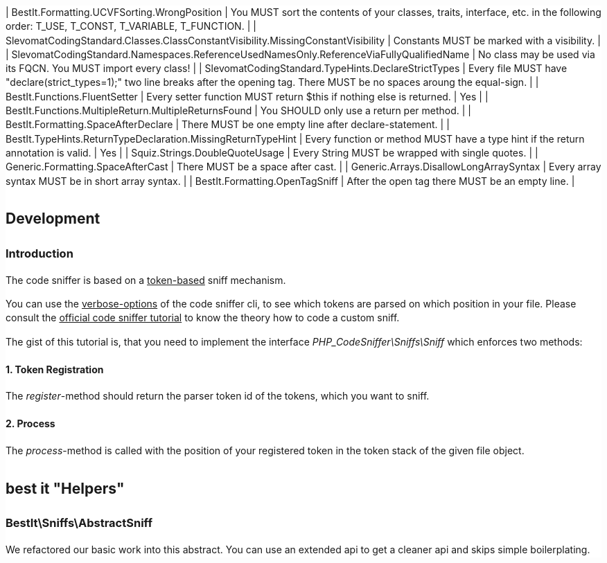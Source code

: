 | BestIt.Formatting.UCVFSorting.WrongPosition | You MUST sort the contents of your classes, traits, interface, etc. in the following order: T_USE, T_CONST, T_VARIABLE, T_FUNCTION. |
| SlevomatCodingStandard.Classes.ClassConstantVisibility.MissingConstantVisibility | Constants MUST be marked with a visibility. |
| SlevomatCodingStandard.Namespaces.ReferenceUsedNamesOnly.ReferenceViaFullyQualifiedName | No class may be used via its FQCN. You MUST import every class! |
| SlevomatCodingStandard.TypeHints.DeclareStrictTypes | Every file MUST have "declare(strict_types=1);" two line breaks after the opening tag. There MUST be no spaces aroung the equal-sign. |
| BestIt.Functions.FluentSetter | Every setter function MUST return $this if nothing else is returned.  | Yes |
| BestIt.Functions.MultipleReturn.MultipleReturnsFound | You SHOULD only use a return per method. |
| BestIt.Formatting.SpaceAfterDeclare | There MUST be one empty line after declare-statement. |
| BestIt.TypeHints.ReturnTypeDeclaration.MissingReturnTypeHint | Every function or method MUST have a type hint if the return annotation is valid. | Yes |
| Squiz.Strings.DoubleQuoteUsage | Every String MUST be wrapped with single quotes. |
| Generic.Formatting.SpaceAfterCast | There MUST be a space after cast. |
| Generic.Arrays.DisallowLongArraySyntax | Every array syntax MUST be in short array syntax. |
| BestIt.Formatting.OpenTagSniff | After the open tag there MUST be an empty line. |

## Development

### Introduction

The code sniffer is based on a [token-based](http://php.net/manual/de/tokens.php) sniff mechanism.

You can use the [verbose-options](https://github.com/squizlabs/PHP_CodeSniffer/wiki/Usage#printing-progress-information) 
of the code sniffer cli, to see which tokens are parsed on which position in your file. 
Please consult the [official code sniffer tutorial](https://github.com/squizlabs/PHP_CodeSniffer/wiki/Coding-Standard-Tutorial) 
to know the theory how to code a custom sniff.

The gist of this tutorial is, that you need to implement the interface _PHP_CodeSniffer\Sniffs\Sniff_ which enforces two 
methods:

#### 1. Token Registration

The _register_-method should return the parser token id of the tokens, which you want to sniff.

#### 2. Process

The _process_-method is called with the position of your registered token in the token stack of the given file object.

## best it "Helpers"

### BestIt\Sniffs\AbstractSniff

We refactored our basic work into this abstract. You can use an extended api to get a cleaner api and skips 
simple boilerplating.
